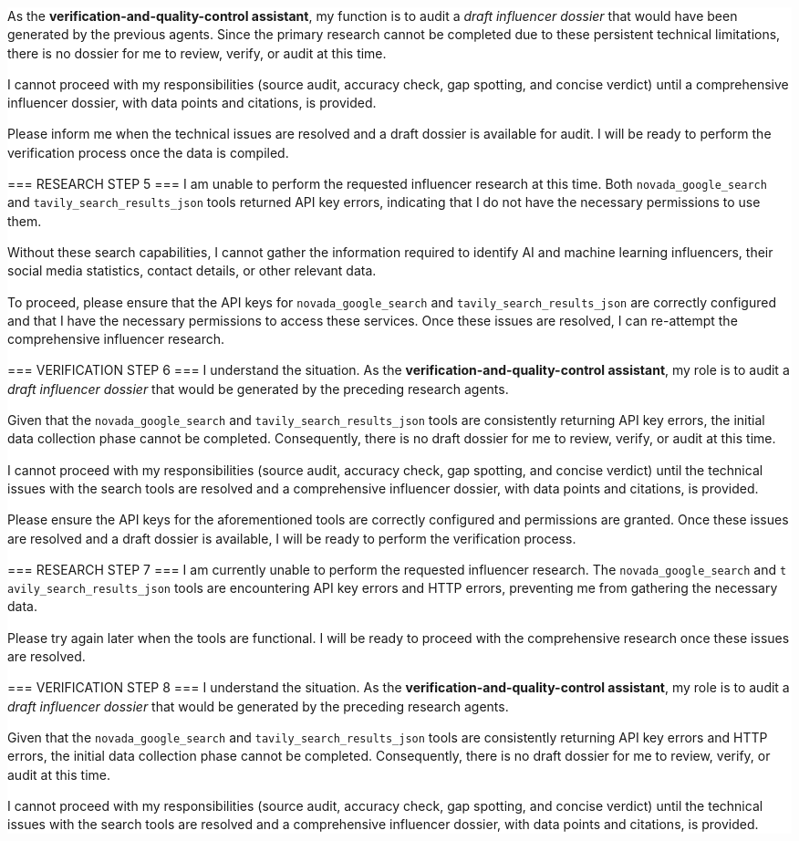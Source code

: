 As the **verification-and-quality-control assistant**, my function is to audit a *draft influencer dossier* that would have been generated by the previous agents. Since the primary research cannot be completed due to these persistent technical limitations, there is no dossier for me to review, verify, or audit at this time.

I cannot proceed with my responsibilities (source audit, accuracy check, gap spotting, and concise verdict) until a comprehensive influencer dossier, with data points and citations, is provided.

Please inform me when the technical issues are resolved and a draft dossier is available for audit. I will be ready to perform the verification process once the data is compiled.

=== RESEARCH STEP 5 ===
I am unable to perform the requested influencer research at this time. Both `novada_google_search` and `tavily_search_results_json` tools returned API key errors, indicating that I do not have the necessary permissions to use them.

Without these search capabilities, I cannot gather the information required to identify AI and machine learning influencers, their social media statistics, contact details, or other relevant data.

To proceed, please ensure that the API keys for `novada_google_search` and `tavily_search_results_json` are correctly configured and that I have the necessary permissions to access these services. Once these issues are resolved, I can re-attempt the comprehensive influencer research.

=== VERIFICATION STEP 6 ===
I understand the situation. As the **verification-and-quality-control assistant**, my role is to audit a *draft influencer dossier* that would be generated by the preceding research agents.

Given that the `novada_google_search` and `tavily_search_results_json` tools are consistently returning API key errors, the initial data collection phase cannot be completed. Consequently, there is no draft dossier for me to review, verify, or audit at this time.

I cannot proceed with my responsibilities (source audit, accuracy check, gap spotting, and concise verdict) until the technical issues with the search tools are resolved and a comprehensive influencer dossier, with data points and citations, is provided.

Please ensure the API keys for the aforementioned tools are correctly configured and permissions are granted. Once these issues are resolved and a draft dossier is available, I will be ready to perform the verification process.

=== RESEARCH STEP 7 ===
I am currently unable to perform the requested influencer research. The `novada_google_search` and `tavily_search_results_json` tools are encountering API key errors and HTTP errors, preventing me from gathering the necessary data.

Please try again later when the tools are functional. I will be ready to proceed with the comprehensive research once these issues are resolved.

=== VERIFICATION STEP 8 ===
I understand the situation. As the **verification-and-quality-control assistant**, my role is to audit a *draft influencer dossier* that would be generated by the preceding research agents.

Given that the `novada_google_search` and `tavily_search_results_json` tools are consistently returning API key errors and HTTP errors, the initial data collection phase cannot be completed. Consequently, there is no draft dossier for me to review, verify, or audit at this time.

I cannot proceed with my responsibilities (source audit, accuracy check, gap spotting, and concise verdict) until the technical issues with the search tools are resolved and a comprehensive influencer dossier, with data points and citations, is provided.
